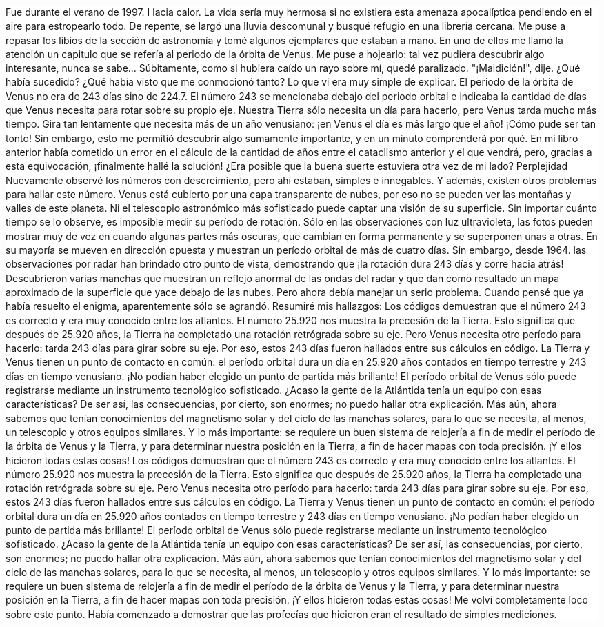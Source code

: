 Fue durante el verano de 1997. I lacia calor. La vida sería muy hermosa si no existiera esta amenaza apocalíptica pendiendo en el aire para estropearlo todo. De repente, se largó una lluvia descomunal y busqué refugio en una librería cercana.
Me puse a repasar los libios de la sección de astronomía y tomé algunos ejemplares que estaban a mano. En uno de ellos me llamó la atención un capitulo que se refería al periodo de la órbita de Venus. Me puse a hojearlo: tal vez pudiera descubrir algo interesante, nunca se sabe... Súbitamente, como si hubiera caído un rayo sobre mí, quedé paralizado.
"¡Maldición!", dije.
¿Qué había sucedido? ¿Qué había visto que me conmocionó tanto? Lo que vi era muy simple de explicar. El periodo de la órbita de Venus no era de 243 días sino de 224.7.
El número 243 se mencionaba debajo del periodo orbital e indicaba la cantidad de días que Venus necesita para rotar sobre su propio eje. Nuestra Tierra sólo necesita un día para hacerlo, pero Venus tarda mucho más tiempo. Gira tan lentamente que necesita más de un año venusiano: ¡en Venus el día es más largo que el año!
¡Cómo pude ser tan tonto! Sin embargo, esto me permitió descubrir algo sumamente importante, y en un minuto comprenderá por qué. En mi libro anterior había cometido un error en el cálculo de la cantidad de años entre el cataclismo anterior y el que vendrá, pero, gracias a esta equivocación, ¡finalmente hallé la solución!
¿Era posible que la buena suerte estuviera otra vez de mi lado?
Perplejidad
Nuevamente observé los números con descreimiento, pero ahí estaban, simples e innegables. Y además, existen otros problemas para hallar este número. Venus está cubierto por una capa transparente de nubes, por eso no se pueden ver las montañas y valles de este planeta. Ni el telescopio astronómico más sofisticado puede captar una visión de su superficie.
Sin importar cuánto tiempo se lo observe, es imposible medir su período de rotación.
Sólo en las observaciones con luz ultravioleta, las fotos pueden mostrar muy de vez en cuando algunas partes más oscuras, que cambian en forma permanente y se superponen unas a otras. En su mayoría se mueven en dirección opuesta y muestran un período orbital de más de cuatro días. Sin embargo, desde 1964. las observaciones por radar han brindado otro punto de vista, demostrando que ¡la rotación dura 243 días y corre hacia atrás!
Descubrieron varias manchas que muestran un reflejo anormal de las ondas del radar y que dan como resultado un mapa aproximado de la superficie que yace debajo de las nubes. Pero ahora debía manejar un serio problema. Cuando pensé que ya había resuelto el enigma, aparentemente sólo se agrandó.
Resumiré mis hallazgos:
Los códigos demuestran que el número 243 es correcto y era muy conocido entre los atlantes. El número 25.920 nos muestra la precesión de la Tierra. Esto significa que después de 25.920 años, la Tierra ha completado una rotación retrógrada sobre su eje. Pero Venus necesita otro período para hacerlo: tarda 243 días para girar sobre su eje. Por eso, estos 243 días fueron hallados entre sus cálculos en código. La Tierra y Venus tienen un punto de contacto en común: el período orbital dura un día en 25.920 años contados en tiempo terrestre y 243 días en tiempo venusiano. ¡No podían haber elegido un punto de partida más brillante! El período orbital de Venus sólo puede registrarse mediante un instrumento tecnológico sofisticado. ¿Acaso la gente de la Atlántida tenía un equipo con esas características? De ser así, las consecuencias, por cierto, son enormes; no puedo hallar otra explicación. Más aún, ahora sabemos que tenían conocimientos del magnetismo solar y del ciclo de las manchas solares, para lo que se necesita, al menos, un telescopio y otros equipos similares. Y lo más importante: se requiere un buen sistema de relojería a fin de medir el período de la órbita de Venus y la Tierra, y para determinar nuestra posición en la Tierra, a fin de hacer mapas con toda precisión. ¡Y ellos hicieron todas estas cosas!
Los códigos demuestran que el número 243 es correcto y era muy conocido entre los atlantes.
El número 25.920 nos muestra la precesión de la Tierra. Esto significa que después de 25.920 años, la Tierra ha completado una rotación retrógrada sobre su eje. Pero Venus necesita otro período para hacerlo: tarda 243 días para girar sobre su eje. Por eso, estos 243 días fueron hallados entre sus cálculos en código. La Tierra y Venus tienen un punto de contacto en común: el período orbital dura un día en 25.920 años contados en tiempo terrestre y 243 días en tiempo venusiano. ¡No podían haber elegido un punto de partida más brillante!
El período orbital de Venus sólo puede registrarse mediante un instrumento tecnológico sofisticado. ¿Acaso la gente de la Atlántida tenía un equipo con esas características? De ser así, las consecuencias, por cierto, son enormes; no puedo hallar otra explicación. Más aún, ahora sabemos que tenían conocimientos del magnetismo solar y del ciclo de las manchas solares, para lo que se necesita, al menos, un telescopio y otros equipos similares. Y lo más importante: se requiere un buen sistema de relojería a fin de medir el período de la órbita de Venus y la Tierra, y para determinar nuestra posición en la Tierra, a fin de hacer mapas con toda precisión. ¡Y ellos hicieron todas estas cosas!
Me volví completamente loco sobre este punto. Había comenzado a demostrar que las profecías que hicieron eran el resultado de simples mediciones.